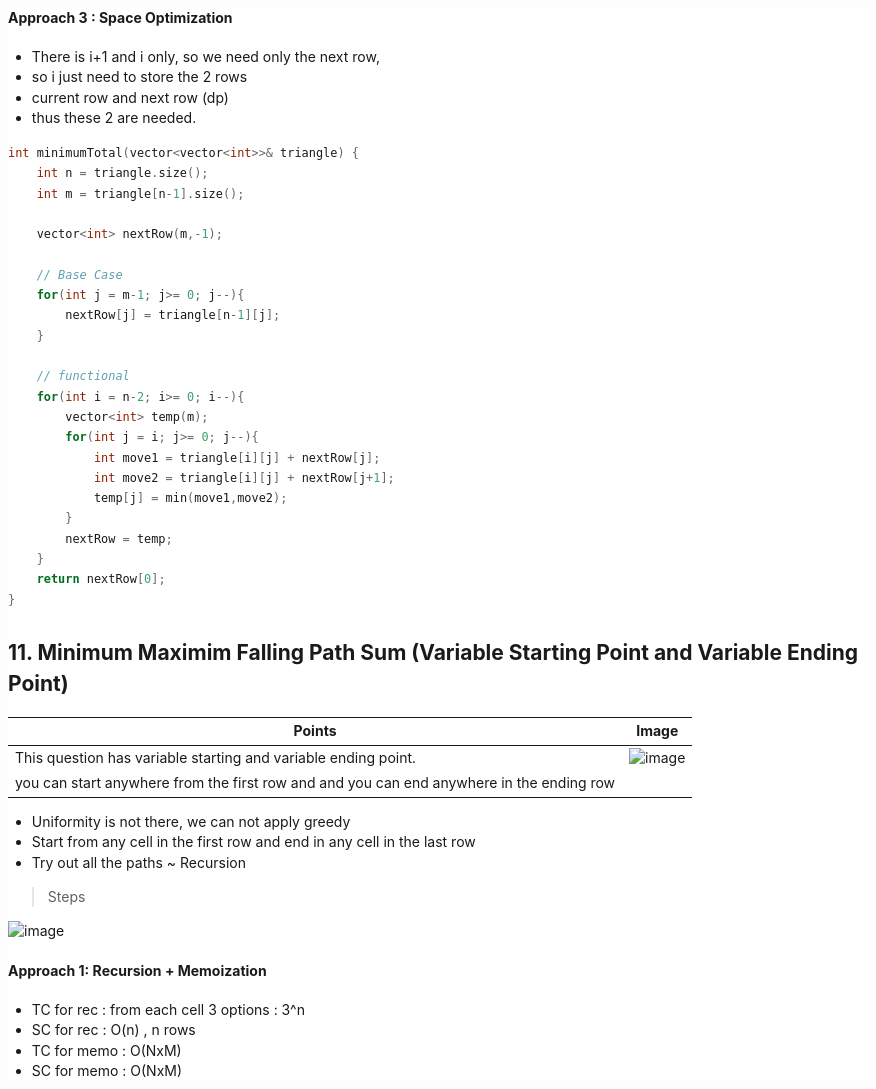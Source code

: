 
#### Approach 3 : Space Optimization

- There is i+1 and i only, so we need only the next row,
- so i just need to store the 2 rows
- current row and next row (dp)
- thus these 2 are needed.

```cpp
int minimumTotal(vector<vector<int>>& triangle) {
    int n = triangle.size();
    int m = triangle[n-1].size();
    
    vector<int> nextRow(m,-1);
    
    // Base Case
    for(int j = m-1; j>= 0; j--){
        nextRow[j] = triangle[n-1][j];
    }
    
    // functional
    for(int i = n-2; i>= 0; i--){
        vector<int> temp(m);
        for(int j = i; j>= 0; j--){
            int move1 = triangle[i][j] + nextRow[j];
            int move2 = triangle[i][j] + nextRow[j+1];
            temp[j] = min(move1,move2);
        }
        nextRow = temp;
    }
    return nextRow[0];
}
```

## 11. Minimum Maximim Falling Path Sum (Variable Starting Point and Variable Ending Point)

|Points|Image|
|---|---|
|This question has variable starting and variable ending point.|![image](https://user-images.githubusercontent.com/35686407/177093241-6e91a5e8-7600-4fde-b5aa-a01a8bd608bf.png)|
you can start anywhere from the first row and and you can end anywhere in the ending row||

- Uniformity is not there, we can not apply greedy
- Start from any cell in the first row and end in any cell in the last row
- Try out all the paths ~ Recursion

> Steps

![image](https://user-images.githubusercontent.com/35686407/177097338-a86187b5-f8ee-454a-a74f-5b9e458049aa.png)

#### Approach 1: Recursion + Memoization
- TC for rec : from each cell 3 options : 3^n
- SC for rec : O(n) , n rows
- TC for memo : O(NxM)
- SC for memo : O(NxM)

